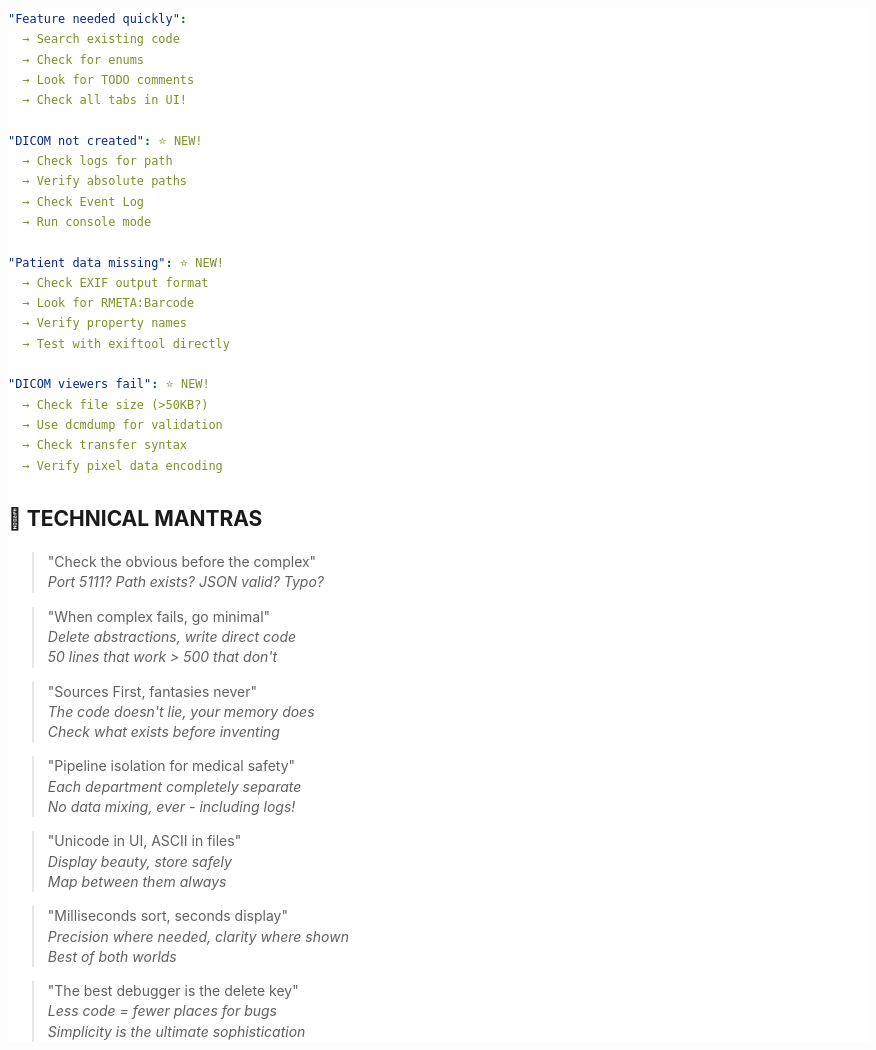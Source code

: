 ```yaml
"Feature needed quickly":
  → Search existing code
  → Check for enums
  → Look for TODO comments
  → Check all tabs in UI!

"DICOM not created": ⭐ NEW!
  → Check logs for path
  → Verify absolute paths
  → Check Event Log
  → Run console mode

"Patient data missing": ⭐ NEW!
  → Check EXIF output format
  → Look for RMETA:Barcode
  → Verify property names
  → Test with exiftool directly

"DICOM viewers fail": ⭐ NEW!
  → Check file size (>50KB?)
  → Use dcmdump for validation
  → Check transfer syntax
  → Verify pixel data encoding
```

## 🧙 TECHNICAL MANTRAS

> "Check the obvious before the complex"  
*Port 5111? Path exists? JSON valid? Typo?*

> "When complex fails, go minimal"  
*Delete abstractions, write direct code*  
*50 lines that work > 500 that don't*

> "Sources First, fantasies never"  
*The code doesn't lie, your memory does*  
*Check what exists before inventing*

> "Pipeline isolation for medical safety"  
*Each department completely separate*  
*No data mixing, ever - including logs!*

> "Unicode in UI, ASCII in files"  
*Display beauty, store safely*  
*Map between them always*

> "Milliseconds sort, seconds display"  
*Precision where needed, clarity where shown*  
*Best of both worlds*

> "The best debugger is the delete key"  
*Less code = fewer places for bugs*  
*Simplicity is the ultimate sophistication*
